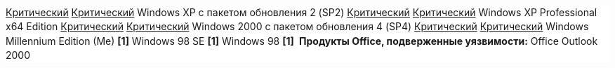 <td style="border:1px solid black;"><a href="http://www.microsoft.com/downloads/details.aspx?familyid=0c1b4c96-57ae-499e-b89b-215b7bb4d8e9">Критический</a></td>
<td style="border:1px solid black;"><a href="http://www.microsoft.com/downloads/details.aspx?familyid=6daea2af-3723-4cdf-b5bd-b21ac75b5243">Критический</a></td>
<td style="border:1px solid black;"></td>
</tr>
<tr class="even">
<td style="border:1px solid black;">Windows XP с пакетом обновления 2 (SP2)</td>
<td style="border:1px solid black;"><a href="http://www.microsoft.com/downloads/details.aspx?familyid=0c1b4c96-57ae-499e-b89b-215b7bb4d8e9">Критический</a></td>
<td style="border:1px solid black;"><a href="http://www.microsoft.com/downloads/details.aspx?familyid=6daea2af-3723-4cdf-b5bd-b21ac75b5243">Критический</a></td>
<td style="border:1px solid black;"></td>
</tr>
<tr class="odd">
<td style="border:1px solid black;">Windows XP Professional x64 Edition</td>
<td style="border:1px solid black;"><a href="http://www.microsoft.com/downloads/details.aspx?familyid=3a1166e6-5e9e-4e73-bcd4-28eca6ece877">Критический</a></td>
<td style="border:1px solid black;"><a href="http://www.microsoft.com/downloads/details.aspx?familyid=1990b2cf-ae88-4849-aeab-3f833969e197">Критический</a></td>
<td style="border:1px solid black;"></td>
</tr>
<tr class="even">
<td style="border:1px solid black;">Windows 2000 с пакетом обновления 4 (SP4)</td>
<td style="border:1px solid black;"><a href="http://www.microsoft.com/downloads/details.aspx?familyid=aa9e27bd-cb9a-4ef1-92a3-00ffe7b2ac74">Критический</a></td>
<td style="border:1px solid black;"><a href="http://www.microsoft.com/downloads/details.aspx?familyid=dc6c2fe8-3c81-4661-994b-4146775bf590">Критический</a></td>
<td style="border:1px solid black;"></td>
</tr>
<tr class="odd">
<td style="border:1px solid black;">Windows Millennium Edition (Me)</td>
<td style="border:1px solid black;"></td>
<td style="border:1px solid black;"><strong>[1]</strong></td>
<td style="border:1px solid black;"></td>
</tr>
<tr class="even">
<td style="border:1px solid black;">Windows 98 SE</td>
<td style="border:1px solid black;"></td>
<td style="border:1px solid black;"><strong>[1]</strong></td>
<td style="border:1px solid black;"></td>
</tr>
<tr class="odd">
<td style="border:1px solid black;">Windows 98</td>
<td style="border:1px solid black;"></td>
<td style="border:1px solid black;"><strong>[1]</strong></td>
<td style="border:1px solid black;"></td>
</tr>
<tr class="even">
<td style="border:1px solid black;"></td>
<td style="border:1px solid black;"></td>
<td style="border:1px solid black;"></td>
<td style="border:1px solid black;"></td>
</tr>
<tr class="odd">
<td style="border:1px solid black;"><strong> Продукты Office, подверженные уязвимости:</strong></td>
<td style="border:1px solid black;"></td>
<td style="border:1px solid black;"></td>
<td style="border:1px solid black;"></td>
</tr>
<tr class="even">
<td style="border:1px solid black;">Office Outlook 2000</td>
<td style="border:1px solid black;"></td>